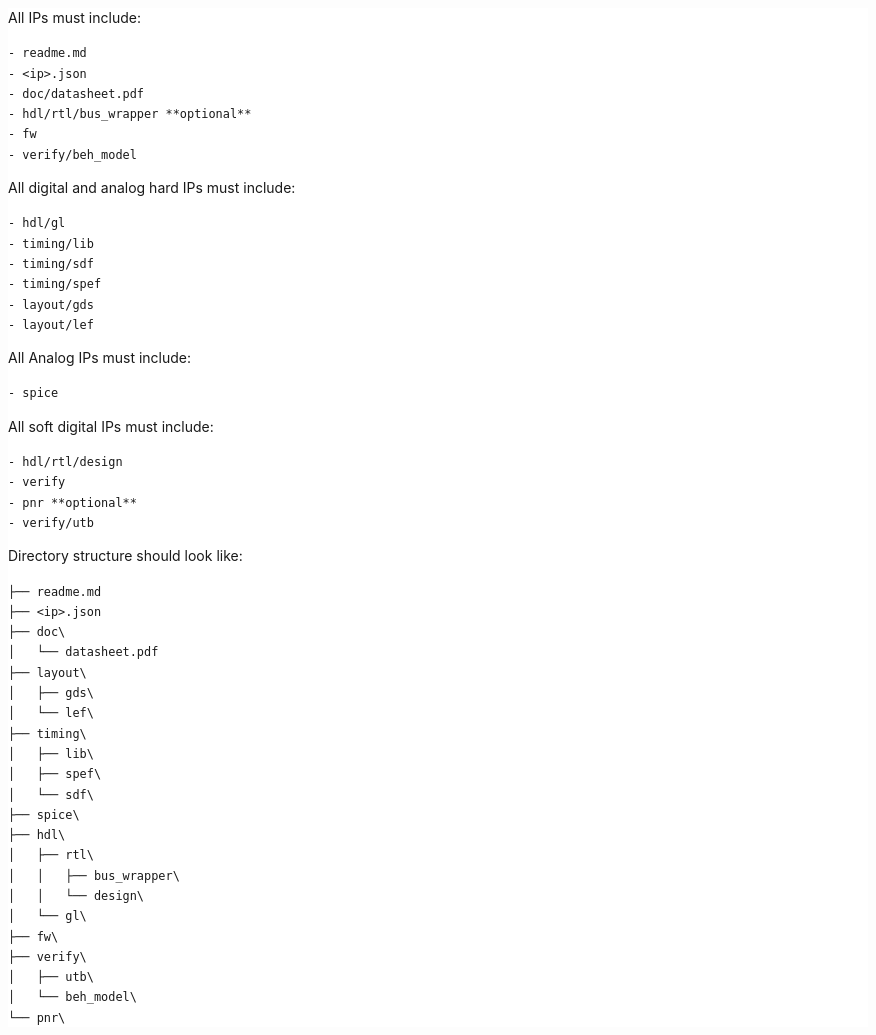 All IPs must include:

    - readme.md
    - <ip>.json
    - doc/datasheet.pdf
    - hdl/rtl/bus_wrapper **optional**
    - fw
    - verify/beh_model

All digital and analog hard IPs must include:
    
    - hdl/gl
    - timing/lib
    - timing/sdf
    - timing/spef
    - layout/gds
    - layout/lef

All Analog IPs must include:

    - spice

All soft digital IPs must include:

    - hdl/rtl/design
    - verify
    - pnr **optional**
    - verify/utb

Directory structure should look like:

```
├── readme.md
├── <ip>.json
├── doc\
│   └── datasheet.pdf
├── layout\
│   ├── gds\
│   └── lef\
├── timing\
│   ├── lib\
│   ├── spef\
│   └── sdf\
├── spice\
├── hdl\ 
│   ├── rtl\
│   │   ├── bus_wrapper\
│   │   └── design\
│   └── gl\
├── fw\
├── verify\
│   ├── utb\
│   └── beh_model\
└── pnr\
```
